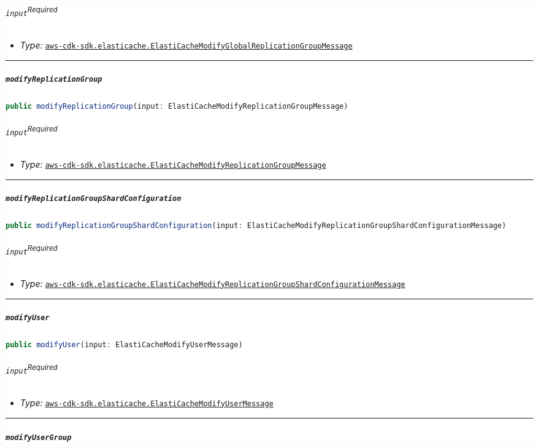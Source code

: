 ###### `input`<sup>Required</sup> <a name="aws-cdk-sdk.elasticache.ElastiCacheClient.parameter.input"></a>

- *Type:* [`aws-cdk-sdk.elasticache.ElastiCacheModifyGlobalReplicationGroupMessage`](#aws-cdk-sdk.elasticache.ElastiCacheModifyGlobalReplicationGroupMessage)

---

##### `modifyReplicationGroup` <a name="aws-cdk-sdk.elasticache.ElastiCacheClient.modifyReplicationGroup"></a>

```typescript
public modifyReplicationGroup(input: ElastiCacheModifyReplicationGroupMessage)
```

###### `input`<sup>Required</sup> <a name="aws-cdk-sdk.elasticache.ElastiCacheClient.parameter.input"></a>

- *Type:* [`aws-cdk-sdk.elasticache.ElastiCacheModifyReplicationGroupMessage`](#aws-cdk-sdk.elasticache.ElastiCacheModifyReplicationGroupMessage)

---

##### `modifyReplicationGroupShardConfiguration` <a name="aws-cdk-sdk.elasticache.ElastiCacheClient.modifyReplicationGroupShardConfiguration"></a>

```typescript
public modifyReplicationGroupShardConfiguration(input: ElastiCacheModifyReplicationGroupShardConfigurationMessage)
```

###### `input`<sup>Required</sup> <a name="aws-cdk-sdk.elasticache.ElastiCacheClient.parameter.input"></a>

- *Type:* [`aws-cdk-sdk.elasticache.ElastiCacheModifyReplicationGroupShardConfigurationMessage`](#aws-cdk-sdk.elasticache.ElastiCacheModifyReplicationGroupShardConfigurationMessage)

---

##### `modifyUser` <a name="aws-cdk-sdk.elasticache.ElastiCacheClient.modifyUser"></a>

```typescript
public modifyUser(input: ElastiCacheModifyUserMessage)
```

###### `input`<sup>Required</sup> <a name="aws-cdk-sdk.elasticache.ElastiCacheClient.parameter.input"></a>

- *Type:* [`aws-cdk-sdk.elasticache.ElastiCacheModifyUserMessage`](#aws-cdk-sdk.elasticache.ElastiCacheModifyUserMessage)

---

##### `modifyUserGroup` <a name="aws-cdk-sdk.elasticache.ElastiCacheClient.modifyUserGroup"></a>
